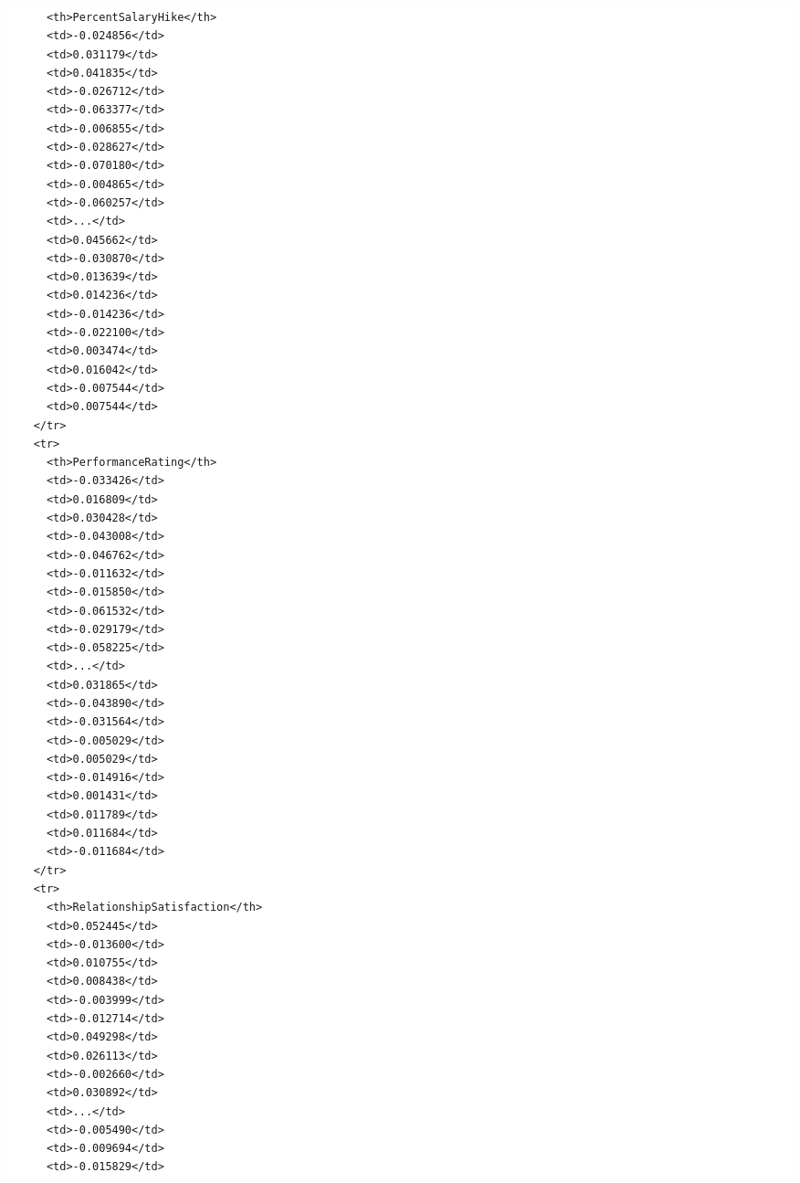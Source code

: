 ```{=html}
      <th>PercentSalaryHike</th>
      <td>-0.024856</td>
      <td>0.031179</td>
      <td>0.041835</td>
      <td>-0.026712</td>
      <td>-0.063377</td>
      <td>-0.006855</td>
      <td>-0.028627</td>
      <td>-0.070180</td>
      <td>-0.004865</td>
      <td>-0.060257</td>
      <td>...</td>
      <td>0.045662</td>
      <td>-0.030870</td>
      <td>0.013639</td>
      <td>0.014236</td>
      <td>-0.014236</td>
      <td>-0.022100</td>
      <td>0.003474</td>
      <td>0.016042</td>
      <td>-0.007544</td>
      <td>0.007544</td>
    </tr>
    <tr>
      <th>PerformanceRating</th>
      <td>-0.033426</td>
      <td>0.016809</td>
      <td>0.030428</td>
      <td>-0.043008</td>
      <td>-0.046762</td>
      <td>-0.011632</td>
      <td>-0.015850</td>
      <td>-0.061532</td>
      <td>-0.029179</td>
      <td>-0.058225</td>
      <td>...</td>
      <td>0.031865</td>
      <td>-0.043890</td>
      <td>-0.031564</td>
      <td>-0.005029</td>
      <td>0.005029</td>
      <td>-0.014916</td>
      <td>0.001431</td>
      <td>0.011789</td>
      <td>0.011684</td>
      <td>-0.011684</td>
    </tr>
    <tr>
      <th>RelationshipSatisfaction</th>
      <td>0.052445</td>
      <td>-0.013600</td>
      <td>0.010755</td>
      <td>0.008438</td>
      <td>-0.003999</td>
      <td>-0.012714</td>
      <td>0.049298</td>
      <td>0.026113</td>
      <td>-0.002660</td>
      <td>0.030892</td>
      <td>...</td>
      <td>-0.005490</td>
      <td>-0.009694</td>
      <td>-0.015829</td>
```